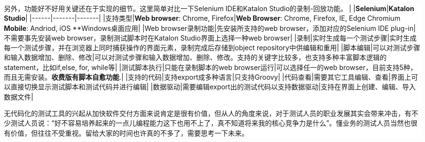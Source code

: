另外，功能好不好用关键还在于实现的细节。这里简单对比一下Selenium IDE和Katalon Studio的录制-回放功能。
| |**Selenium**|**Katalon Studio**|
|------|-------|-------|
|支持类型|**Web browser**: Chrome, Firefox|**Web Browser**: Chrome, Firefox, IE, Edge Chromium **Mobile**: Andriod, iOS **Windows桌面应用|
|Web browser录制功能|先安装所支持的web browser，添加对应的Selenium IDE plug-in|不需要事先安装web browser，录制测试脚本时在Katalon Studio界面上选择一种web browser|
|录制|实时生成每一个测试步骤|实时生成每一个测试步骤，并在浏览器上同时捕获操作的界面元素，录制完成后存储到object repository中供编辑和重用|
|脚本编辑|可以对测试步骤和输入数据增加、删除、修改|可以对测试步骤和输入数据增加、删除、修改。支持的关键字比较多，也支持多种丰富脚本逻辑的statement，比如if,else, for, while等|
|测试脚本执行|只能在录制脚本的web browser运行|可以选择任一的web browser，目前支持5种，而且无需安装。**收费版有脚本自愈功能**.|
|支持的代码|支持export成多种语言|只支持Groovy|
|代码查看|需要其它工具编辑、查看|界面上可以直接切换显示测试脚本和测试代码并进行编辑|
|数据驱动|需要编辑export出的测试代码以支持数据驱动|支持在界面上创建、编辑、导入数据文件|

无代码化的测试工具的兴起从加快软件交付方面来说肯定是很有价值，但从人的角度来说，对于测试人员的职业发展其实会带来冲击，有不少测试人员说：“好不容易培养起来的一点儿编程能力这下也用不上了，真不知道将来我的核心竞争力是什么”。懂业务的测试人员当然也很有价值，但往往不受重视。留给大家的时间也许真的不多了，需要思考一下未来。

[//]: # (These are reference links used in the body of this note and get stripped out when the markdown processor does its job. There is no need to format nicely because it shouldn't be seen. Thanks SO - http://stackoverflow.com/questions/4823468/store-comments-in-markdown-syntax)

   [dill]: <https://github.com/joemccann/dillinger>
